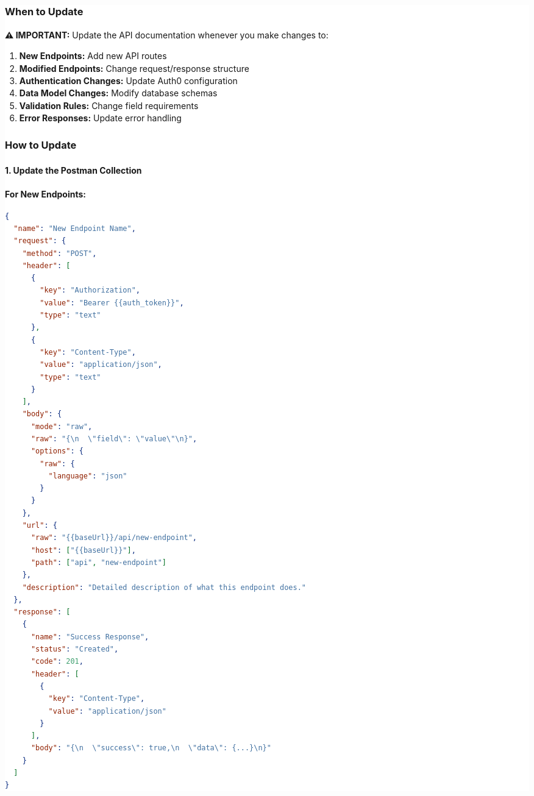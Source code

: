 ### When to Update

**⚠️ IMPORTANT:** Update the API documentation whenever you make changes to:

1. **New Endpoints:** Add new API routes
2. **Modified Endpoints:** Change request/response structure  
3. **Authentication Changes:** Update Auth0 configuration
4. **Data Model Changes:** Modify database schemas
5. **Validation Rules:** Change field requirements
6. **Error Responses:** Update error handling

### How to Update

#### 1. Update the Postman Collection

**For New Endpoints:**
```json
{
  "name": "New Endpoint Name",
  "request": {
    "method": "POST",
    "header": [
      {
        "key": "Authorization",
        "value": "Bearer {{auth_token}}",
        "type": "text"
      },
      {
        "key": "Content-Type", 
        "value": "application/json",
        "type": "text"
      }
    ],
    "body": {
      "mode": "raw",
      "raw": "{\n  \"field\": \"value\"\n}",
      "options": {
        "raw": {
          "language": "json"
        }
      }
    },
    "url": {
      "raw": "{{baseUrl}}/api/new-endpoint",
      "host": ["{{baseUrl}}"],
      "path": ["api", "new-endpoint"]
    },
    "description": "Detailed description of what this endpoint does."
  },
  "response": [
    {
      "name": "Success Response",
      "status": "Created",
      "code": 201,
      "header": [
        {
          "key": "Content-Type",
          "value": "application/json"
        }
      ],
      "body": "{\n  \"success\": true,\n  \"data\": {...}\n}"
    }
  ]
}
```